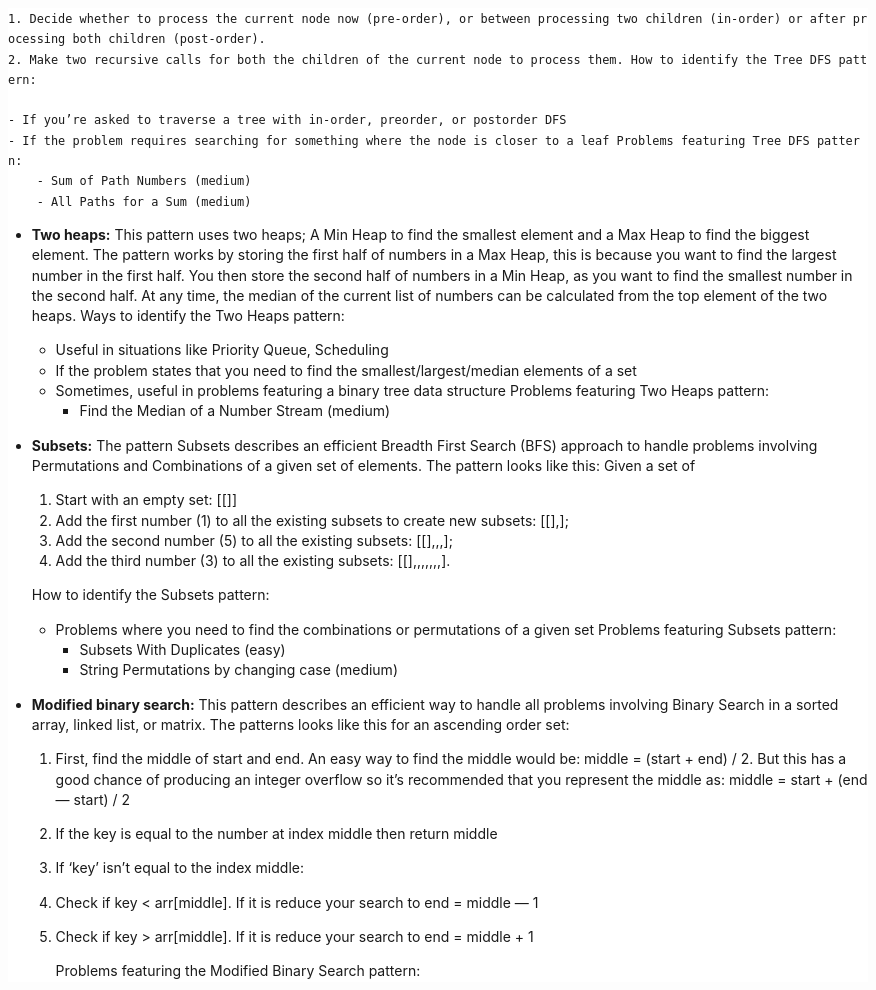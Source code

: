     1. Decide whether to process the current node now (pre-order), or between processing two children (in-order) or after processing both children (post-order).
    2. Make two recursive calls for both the children of the current node to process them. How to identify the Tree DFS pattern:
    
    - If you’re asked to traverse a tree with in-order, preorder, or postorder DFS
    - If the problem requires searching for something where the node is closer to a leaf Problems featuring Tree DFS pattern:
        - Sum of Path Numbers (medium)
        - All Paths for a Sum (medium)

- **Two heaps:** This pattern uses two heaps; A Min Heap to find the smallest element and a Max Heap to find the biggest element. The pattern works by storing the first half of numbers in a Max Heap, this is because you want to find the largest number in the first half. You then store the second half of numbers in a Min Heap, as you want to find the smallest number in the second half. At any time, the median of the current list of numbers can be calculated from the top element of the two heaps. Ways to identify the Two Heaps pattern:
    
    - Useful in situations like Priority Queue, Scheduling
    - If the problem states that you need to find the smallest/largest/median elements of a set
    - Sometimes, useful in problems featuring a binary tree data structure Problems featuring Two Heaps pattern:
        - Find the Median of a Number Stream (medium)

- **Subsets:** The pattern Subsets describes an efficient Breadth First Search (BFS) approach to handle problems involving Permutations and Combinations of a given set of elements. The pattern looks like this: Given a set of
    
    1. Start with an empty set: [[]]
    2. Add the first number (1) to all the existing subsets to create new subsets: [[],];
    3. Add the second number (5) to all the existing subsets: [[],,,];
    4. Add the third number (3) to all the existing subsets: [[],,,,,,,].
    
    How to identify the Subsets pattern:
    
    - Problems where you need to find the combinations or permutations of a given set Problems featuring Subsets pattern:
        - Subsets With Duplicates (easy)
        - String Permutations by changing case (medium)

- **Modified binary search:** This pattern describes an efficient way to handle all problems involving Binary Search in a sorted array, linked list, or matrix. The patterns looks like this for an ascending order set:
    
    1. First, find the middle of start and end. An easy way to find the middle would be: middle = (start + end) / 2. But this has a good chance of producing an integer overflow so it’s recommended that you represent the middle as: middle = start + (end — start) / 2
        
    2. If the key is equal to the number at index middle then return middle
        
    3. If ‘key’ isn’t equal to the index middle:
        
    4. Check if key < arr[middle]. If it is reduce your search to end = middle — 1
        
    5. Check if key > arr[middle]. If it is reduce your search to end = middle + 1
        
        Problems featuring the Modified Binary Search pattern:
        